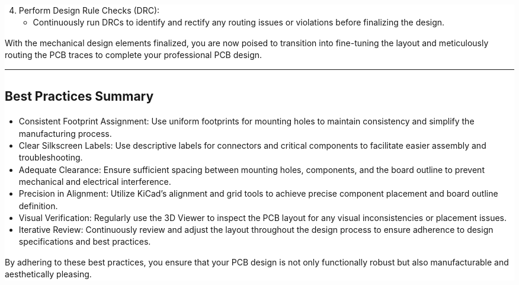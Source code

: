 4. Perform Design Rule Checks (DRC):
   - Continuously run DRCs to identify and rectify any routing issues or violations before finalizing the design.

With the mechanical design elements finalized, you are now poised to transition into fine-tuning the layout and meticulously routing the PCB traces to complete your professional PCB design.

---

## Best Practices Summary

- Consistent Footprint Assignment: Use uniform footprints for mounting holes to maintain consistency and simplify the manufacturing process.
- Clear Silkscreen Labels: Use descriptive labels for connectors and critical components to facilitate easier assembly and troubleshooting.
- Adequate Clearance: Ensure sufficient spacing between mounting holes, components, and the board outline to prevent mechanical and electrical interference.
- Precision in Alignment: Utilize KiCad’s alignment and grid tools to achieve precise component placement and board outline definition.
- Visual Verification: Regularly use the 3D Viewer to inspect the PCB layout for any visual inconsistencies or placement issues.
- Iterative Review: Continuously review and adjust the layout throughout the design process to ensure adherence to design specifications and best practices.

By adhering to these best practices, you ensure that your PCB design is not only functionally robust but also manufacturable and aesthetically pleasing.